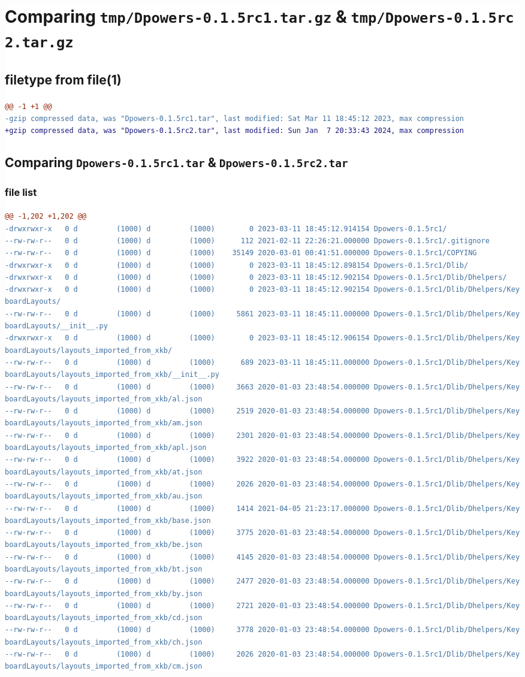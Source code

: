 # Comparing `tmp/Dpowers-0.1.5rc1.tar.gz` & `tmp/Dpowers-0.1.5rc2.tar.gz`

## filetype from file(1)

```diff
@@ -1 +1 @@
-gzip compressed data, was "Dpowers-0.1.5rc1.tar", last modified: Sat Mar 11 18:45:12 2023, max compression
+gzip compressed data, was "Dpowers-0.1.5rc2.tar", last modified: Sun Jan  7 20:33:43 2024, max compression
```

## Comparing `Dpowers-0.1.5rc1.tar` & `Dpowers-0.1.5rc2.tar`

### file list

```diff
@@ -1,202 +1,202 @@
-drwxrwxr-x   0 d         (1000) d         (1000)        0 2023-03-11 18:45:12.914154 Dpowers-0.1.5rc1/
--rw-rw-r--   0 d         (1000) d         (1000)      112 2021-02-11 22:26:21.000000 Dpowers-0.1.5rc1/.gitignore
--rw-rw-r--   0 d         (1000) d         (1000)    35149 2020-03-01 00:41:51.000000 Dpowers-0.1.5rc1/COPYING
-drwxrwxr-x   0 d         (1000) d         (1000)        0 2023-03-11 18:45:12.898154 Dpowers-0.1.5rc1/Dlib/
-drwxrwxr-x   0 d         (1000) d         (1000)        0 2023-03-11 18:45:12.902154 Dpowers-0.1.5rc1/Dlib/Dhelpers/
-drwxrwxr-x   0 d         (1000) d         (1000)        0 2023-03-11 18:45:12.902154 Dpowers-0.1.5rc1/Dlib/Dhelpers/KeyboardLayouts/
--rw-rw-r--   0 d         (1000) d         (1000)     5861 2023-03-11 18:45:11.000000 Dpowers-0.1.5rc1/Dlib/Dhelpers/KeyboardLayouts/__init__.py
-drwxrwxr-x   0 d         (1000) d         (1000)        0 2023-03-11 18:45:12.906154 Dpowers-0.1.5rc1/Dlib/Dhelpers/KeyboardLayouts/layouts_imported_from_xkb/
--rw-rw-r--   0 d         (1000) d         (1000)      689 2023-03-11 18:45:11.000000 Dpowers-0.1.5rc1/Dlib/Dhelpers/KeyboardLayouts/layouts_imported_from_xkb/__init__.py
--rw-rw-r--   0 d         (1000) d         (1000)     3663 2020-01-03 23:48:54.000000 Dpowers-0.1.5rc1/Dlib/Dhelpers/KeyboardLayouts/layouts_imported_from_xkb/al.json
--rw-rw-r--   0 d         (1000) d         (1000)     2519 2020-01-03 23:48:54.000000 Dpowers-0.1.5rc1/Dlib/Dhelpers/KeyboardLayouts/layouts_imported_from_xkb/am.json
--rw-rw-r--   0 d         (1000) d         (1000)     2301 2020-01-03 23:48:54.000000 Dpowers-0.1.5rc1/Dlib/Dhelpers/KeyboardLayouts/layouts_imported_from_xkb/apl.json
--rw-rw-r--   0 d         (1000) d         (1000)     3922 2020-01-03 23:48:54.000000 Dpowers-0.1.5rc1/Dlib/Dhelpers/KeyboardLayouts/layouts_imported_from_xkb/at.json
--rw-rw-r--   0 d         (1000) d         (1000)     2026 2020-01-03 23:48:54.000000 Dpowers-0.1.5rc1/Dlib/Dhelpers/KeyboardLayouts/layouts_imported_from_xkb/au.json
--rw-rw-r--   0 d         (1000) d         (1000)     1414 2021-04-05 21:23:17.000000 Dpowers-0.1.5rc1/Dlib/Dhelpers/KeyboardLayouts/layouts_imported_from_xkb/base.json
--rw-rw-r--   0 d         (1000) d         (1000)     3775 2020-01-03 23:48:54.000000 Dpowers-0.1.5rc1/Dlib/Dhelpers/KeyboardLayouts/layouts_imported_from_xkb/be.json
--rw-rw-r--   0 d         (1000) d         (1000)     4145 2020-01-03 23:48:54.000000 Dpowers-0.1.5rc1/Dlib/Dhelpers/KeyboardLayouts/layouts_imported_from_xkb/bt.json
--rw-rw-r--   0 d         (1000) d         (1000)     2477 2020-01-03 23:48:54.000000 Dpowers-0.1.5rc1/Dlib/Dhelpers/KeyboardLayouts/layouts_imported_from_xkb/by.json
--rw-rw-r--   0 d         (1000) d         (1000)     2721 2020-01-03 23:48:54.000000 Dpowers-0.1.5rc1/Dlib/Dhelpers/KeyboardLayouts/layouts_imported_from_xkb/cd.json
--rw-rw-r--   0 d         (1000) d         (1000)     3778 2020-01-03 23:48:54.000000 Dpowers-0.1.5rc1/Dlib/Dhelpers/KeyboardLayouts/layouts_imported_from_xkb/ch.json
--rw-rw-r--   0 d         (1000) d         (1000)     2026 2020-01-03 23:48:54.000000 Dpowers-0.1.5rc1/Dlib/Dhelpers/KeyboardLayouts/layouts_imported_from_xkb/cm.json
```